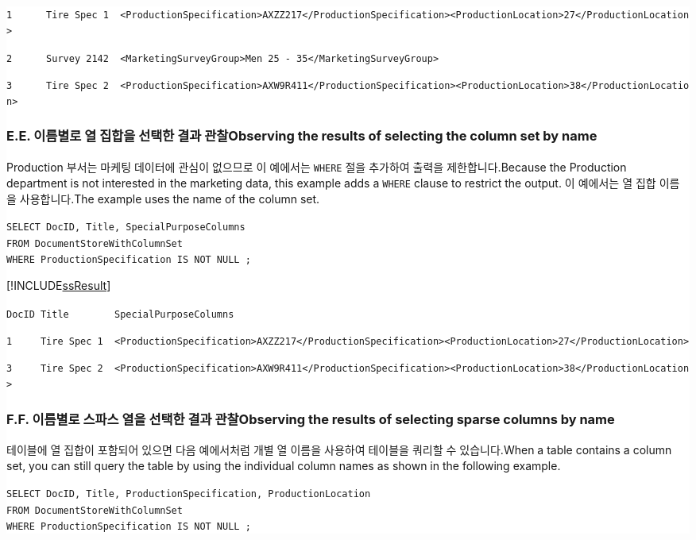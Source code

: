  `1      Tire Spec 1  <ProductionSpecification>AXZZ217</ProductionSpecification><ProductionLocation>27</ProductionLocation>`  
  
 `2      Survey 2142  <MarketingSurveyGroup>Men 25 - 35</MarketingSurveyGroup>`  
  
 `3      Tire Spec 2  <ProductionSpecification>AXW9R411</ProductionSpecification><ProductionLocation>38</ProductionLocation>`  
  
### <a name="e-observing-the-results-of-selecting-the-column-set-by-name"></a><span data-ttu-id="f3741-277">E.</span><span class="sxs-lookup"><span data-stu-id="f3741-277">E.</span></span> <span data-ttu-id="f3741-278">이름별로 열 집합을 선택한 결과 관찰</span><span class="sxs-lookup"><span data-stu-id="f3741-278">Observing the results of selecting the column set by name</span></span>  
 <span data-ttu-id="f3741-279">Production 부서는 마케팅 데이터에 관심이 없으므로 이 예에서는 `WHERE` 절을 추가하여 출력을 제한합니다.</span><span class="sxs-lookup"><span data-stu-id="f3741-279">Because the Production department is not interested in the marketing data, this example adds a `WHERE` clause to restrict the output.</span></span> <span data-ttu-id="f3741-280">이 예에서는 열 집합 이름을 사용합니다.</span><span class="sxs-lookup"><span data-stu-id="f3741-280">The example uses the name of the column set.</span></span>  
  
```  
SELECT DocID, Title, SpecialPurposeColumns  
FROM DocumentStoreWithColumnSet  
WHERE ProductionSpecification IS NOT NULL ;  
```  
  
 [!INCLUDE[ssResult](../../includes/ssresult-md.md)]  
  
 `DocID Title        SpecialPurposeColumns`  
  
 `1     Tire Spec 1  <ProductionSpecification>AXZZ217</ProductionSpecification><ProductionLocation>27</ProductionLocation>`  
  
 `3     Tire Spec 2  <ProductionSpecification>AXW9R411</ProductionSpecification><ProductionLocation>38</ProductionLocation>`  
  
### <a name="f-observing-the-results-of-selecting-sparse-columns-by-name"></a><span data-ttu-id="f3741-281">F.</span><span class="sxs-lookup"><span data-stu-id="f3741-281">F.</span></span> <span data-ttu-id="f3741-282">이름별로 스파스 열을 선택한 결과 관찰</span><span class="sxs-lookup"><span data-stu-id="f3741-282">Observing the results of selecting sparse columns by name</span></span>  
 <span data-ttu-id="f3741-283">테이블에 열 집합이 포함되어 있으면 다음 예에서처럼 개별 열 이름을 사용하여 테이블을 쿼리할 수 있습니다.</span><span class="sxs-lookup"><span data-stu-id="f3741-283">When a table contains a column set, you can still query the table by using the individual column names as shown in the following example.</span></span>  
  
```  
SELECT DocID, Title, ProductionSpecification, ProductionLocation   
FROM DocumentStoreWithColumnSet  
WHERE ProductionSpecification IS NOT NULL ;  
```  
  